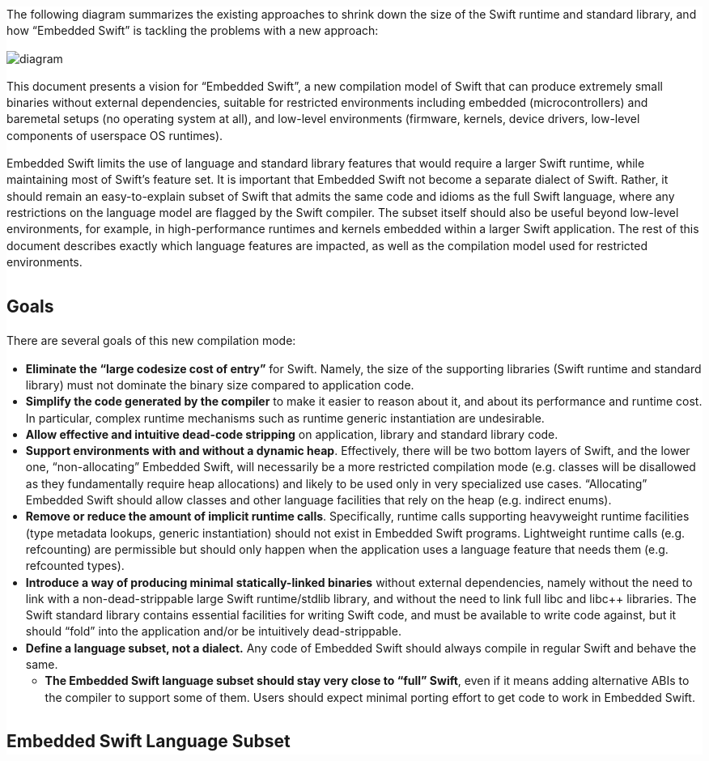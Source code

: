 The following diagram summarizes the existing approaches to shrink down the size of the Swift runtime and standard library, and how “Embedded Swift” is tackling the problems with a new approach:

<img width="1134" alt="diagram" src="https://user-images.githubusercontent.com/1186214/264192528-ec5673ba-eec5-422a-b28c-8c0a1e814d1c.png">

This document presents a vision for “Embedded Swift”, a new compilation model of Swift that can produce extremely small binaries without external dependencies, suitable for restricted environments including embedded (microcontrollers) and baremetal setups (no operating system at all), and low-level environments (firmware, kernels, device drivers, low-level components of userspace OS runtimes).

Embedded Swift limits the use of language and standard library features that would require a larger Swift runtime, while maintaining most of Swift’s feature set. It is important that Embedded Swift not become a separate dialect of Swift. Rather, it should remain an easy-to-explain subset of Swift that admits the same code and idioms as the full Swift language, where any restrictions on the language model are flagged by the Swift compiler. The subset itself should also be useful beyond low-level environments, for example, in high-performance runtimes and kernels embedded within a larger Swift application. The rest of this document describes exactly which language features are impacted, as well as the compilation model used for restricted environments.

## Goals

There are several goals of this new compilation mode:

* **Eliminate the “large codesize cost of entry”** for Swift. Namely, the size of the supporting libraries (Swift runtime and standard library) must not dominate the binary size compared to application code.
* **Simplify the code generated by the compiler** to make it easier to reason about it, and about its performance and runtime cost. In particular, complex runtime mechanisms such as runtime generic instantiation are undesirable.
* **Allow effective and intuitive dead-code stripping** on application, library and standard library code.
* **Support environments with and without a dynamic heap**. Effectively, there will be two bottom layers of Swift, and the lower one, “non-allocating” Embedded Swift, will necessarily be a more restricted compilation mode (e.g. classes will be disallowed as they fundamentally require heap allocations) and likely to be used only in very specialized use cases. “Allocating” Embedded Swift should allow classes and other language facilities that rely on the heap (e.g. indirect enums).
* **Remove or reduce the amount of implicit runtime calls**. Specifically, runtime calls supporting heavyweight runtime facilities (type metadata lookups, generic instantiation) should not exist in Embedded Swift programs. Lightweight runtime calls (e.g. refcounting) are permissible but should only happen when the application uses a language feature that needs them (e.g. refcounted types).
* **Introduce a way of producing minimal statically-linked binaries** without external dependencies, namely without the need to link with a non-dead-strippable large Swift runtime/stdlib library, and without the need to link full libc and libc++ libraries. The Swift standard library contains essential facilities for writing Swift code, and must be available to write code against, but it should “fold” into the application and/or be intuitively dead-strippable.
* **Define a language subset, not a dialect.** Any code of Embedded Swift should always compile in regular Swift and behave the same.
    * **The Embedded Swift language subset should stay very close to “full” Swift**, even if it means adding alternative ABIs to the compiler to support some of them. Users should expect minimal porting effort to get code to work in Embedded Swift.

## Embedded Swift Language Subset
